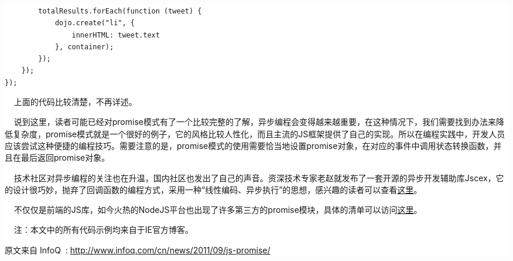             totalResults.forEach(function (tweet) {
                dojo.create("li", {
                    innerHTML: tweet.text
                }, container);
            });
        });
    });

&nbsp;&nbsp;&nbsp;&nbsp;上面的代码比较清楚，不再详述。 

&nbsp;&nbsp;&nbsp;&nbsp;说到这里，读者可能已经对promise模式有了一个比较完整的了解，异步编程会变得越来越重要，在这种情况下，我们需要找到办法来降低复杂度，promise模式就是一个很好的例子，它的风格比较人性化，而且主流的JS框架提供了自己的实现。所以在编程实践中，开发人员应该尝试这种便捷的编程技巧。需要注意的是，promise模式的使用需要恰当地设置promise对象，在对应的事件中调用状态转换函数，并且在最后返回promise对象。 

&nbsp;&nbsp;&nbsp;&nbsp;技术社区对异步编程的关注也在升温，国内社区也发出了自己的声音。资深技术专家老赵就发布了一套开源的异步开发辅助库Jscex，它的设计很巧妙，抛弃了回调函数的编程方式，采用一种“线性编码、异步执行”的思想，感兴趣的读者可以查看[这里][7]。 

&nbsp;&nbsp;&nbsp;&nbsp;不仅仅是前端的JS库，如今火热的NodeJS平台也出现了许多第三方的promise模块，具体的清单可以访问[这里][8]。 

&nbsp;&nbsp;&nbsp;&nbsp;注：本文中的所有代码示例均来自于IE官方博客。 

原文来自 InfoQ &nbsp;:&nbsp;http://www.infoq.com/cn/news/2011/09/js-promise/ 

[0]: http://www.infoq.com/cn/author/%E5%B4%94%E5%BA%B7
[1]: http://blogs.msdn.com/b/ie/archive/2011/09/11/asynchronous-programming-in-javascript-with-promises.aspx
[2]: http://www.w3.org/TR/XMLHttpRequest2/
[3]: http://blogs.msdn.com/b/ie/archive/2011/07/01/web-workers-in-ie10-background-javascript-makes-web-apps-faster.aspx
[4]: http://blogs.msdn.com/b/ie/archive/2011/07/12/debugging-web-workers-in-ie10.aspx
[5]: http://www.infoq.com/cn/news/2011/09/nodejs-async-code
[6]: https://github.com/briancavalier/when.js
[7]: http://www.infoq.com/cn/articles/jscex-javascript-asynchronous-programming
[8]: https://github.com/joyent/node/wiki/modules#wiki-async-flow
